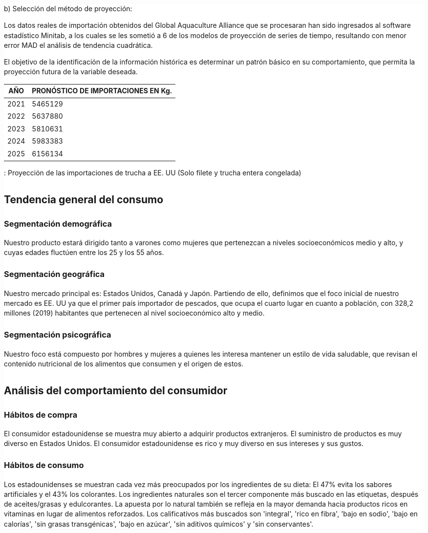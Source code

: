b) Selección del método de proyección:

Los datos reales de importación obtenidos del Global Aquaculture Alliance que se procesaran han sido ingresados al software estadístico Minitab, a los cuales se les sometió a 6 de los modelos de proyección de series de tiempo, resultando con menor error MAD el análisis de tendencia cuadrática.

El objetivo de la identificación de la información histórica es determinar un patrón básico en su comportamiento, que permita la proyección futura de la variable deseada.

| AÑO  | PRONÓSTICO DE IMPORTACIONES EN Kg. |
| ---- | ---------------------------------- |
| 2021 | 5465129                            |
| 2022 | 5637880                            |
| 2023 | 5810631                            |
| 2024 | 5983383                            |
| 2025 | 6156134                            |

: Proyección de las importaciones de trucha a EE. UU (Solo filete y trucha entera congelada)

## Tendencia general del consumo

### Segmentación demográfica

Nuestro producto estará dirigido tanto a varones como mujeres que pertenezcan a niveles socioeconómicos medio y alto, y cuyas edades fluctúen entre los 25 y los 55 años.

### Segmentación geográfica

Nuestro mercado principal es: Estados Unidos, Canadá y Japón. Partiendo de ello, definimos que el foco inicial de nuestro mercado es EE. UU ya que el primer país importador de pescados, que ocupa el cuarto lugar en cuanto a población, con 328,2 millones (2019) habitantes que pertenecen al nivel socioeconómico alto y medio.

### Segmentación psicográfica

Nuestro foco está compuesto por hombres y mujeres a quienes les interesa mantener un estilo de vida saludable, que revisan el contenido nutricional de los alimentos que consumen y el origen de estos.

## Análisis del comportamiento del consumidor

### Hábitos de compra

El consumidor estadounidense se muestra muy abierto a adquirir productos extranjeros. El suministro de productos es muy diverso en Estados Unidos. El consumidor estadounidense es rico y muy diverso en sus intereses y sus gustos.

### Hábitos de consumo

Los estadounidenses se muestran cada vez más preocupados por los ingredientes de su dieta: El 47% evita los sabores artificiales y el 43% los colorantes. Los ingredientes naturales son el tercer componente más buscado en las etiquetas, después de aceites/grasas y edulcorantes. La apuesta por lo natural también se refleja en la mayor demanda hacia productos ricos en vitaminas en lugar de alimentos reforzados. Los calificativos más buscados son 'integral', 'rico en fibra', 'bajo en sodio', 'bajo en calorías', 'sin grasas transgénicas', 'bajo en azúcar', 'sin aditivos químicos' y 'sin conservantes'.
